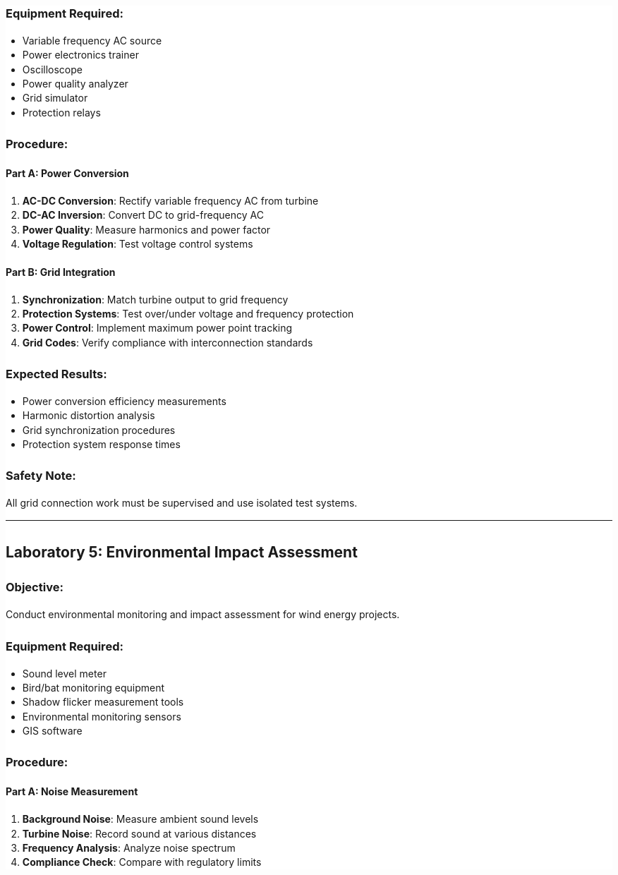 ### Equipment Required:
- Variable frequency AC source
- Power electronics trainer
- Oscilloscope
- Power quality analyzer
- Grid simulator
- Protection relays

### Procedure:

#### Part A: Power Conversion
1. **AC-DC Conversion**: Rectify variable frequency AC from turbine
2. **DC-AC Inversion**: Convert DC to grid-frequency AC
3. **Power Quality**: Measure harmonics and power factor
4. **Voltage Regulation**: Test voltage control systems

#### Part B: Grid Integration
1. **Synchronization**: Match turbine output to grid frequency
2. **Protection Systems**: Test over/under voltage and frequency protection
3. **Power Control**: Implement maximum power point tracking
4. **Grid Codes**: Verify compliance with interconnection standards

### Expected Results:
- Power conversion efficiency measurements
- Harmonic distortion analysis
- Grid synchronization procedures
- Protection system response times

### Safety Note:
All grid connection work must be supervised and use isolated test systems.

---

## Laboratory 5: Environmental Impact Assessment

### Objective:
Conduct environmental monitoring and impact assessment for wind energy projects.

### Equipment Required:
- Sound level meter
- Bird/bat monitoring equipment
- Shadow flicker measurement tools
- Environmental monitoring sensors
- GIS software

### Procedure:

#### Part A: Noise Measurement
1. **Background Noise**: Measure ambient sound levels
2. **Turbine Noise**: Record sound at various distances
3. **Frequency Analysis**: Analyze noise spectrum
4. **Compliance Check**: Compare with regulatory limits
